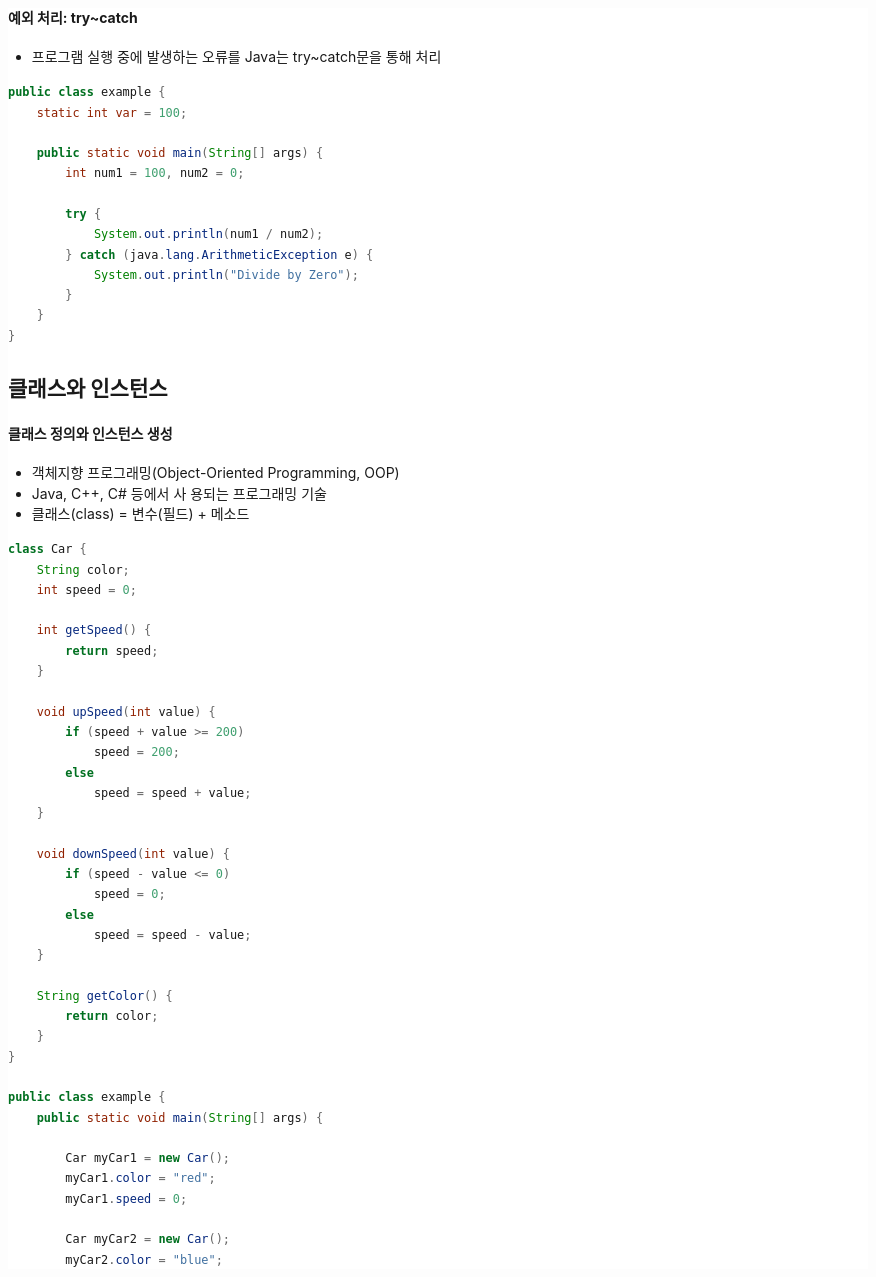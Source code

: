 #### 예외 처리: try~catch

- 프로그램 실행 중에 발생하는 오류를 Java는 try~catch문을 통해 처리

```java
public class example {
    static int var = 100;

    public static void main(String[] args) {
        int num1 = 100, num2 = 0;

        try {
            System.out.println(num1 / num2);
        } catch (java.lang.ArithmeticException e) {
            System.out.println("Divide by Zero");
        }
    }
}
```

## 클래스와 인스턴스

#### 클래스 정의와 인스턴스 생성

- 객체지향 프로그래밍(Object-Oriented Programming, OOP)
- Java, C++, C# 등에서 사 용되는 프로그래밍 기술
- 클래스(class) = 변수(필드) + 메소드

```java
class Car {
    String color;
    int speed = 0;

    int getSpeed() {
        return speed;
    }

    void upSpeed(int value) {
        if (speed + value >= 200)
            speed = 200;
        else
            speed = speed + value;
    }

    void downSpeed(int value) {
        if (speed - value <= 0)
            speed = 0;
        else
            speed = speed - value;
    }

    String getColor() {
        return color;
    }
}

public class example {
    public static void main(String[] args) {

        Car myCar1 = new Car();
        myCar1.color = "red";
        myCar1.speed = 0;

        Car myCar2 = new Car();
        myCar2.color = "blue";
```